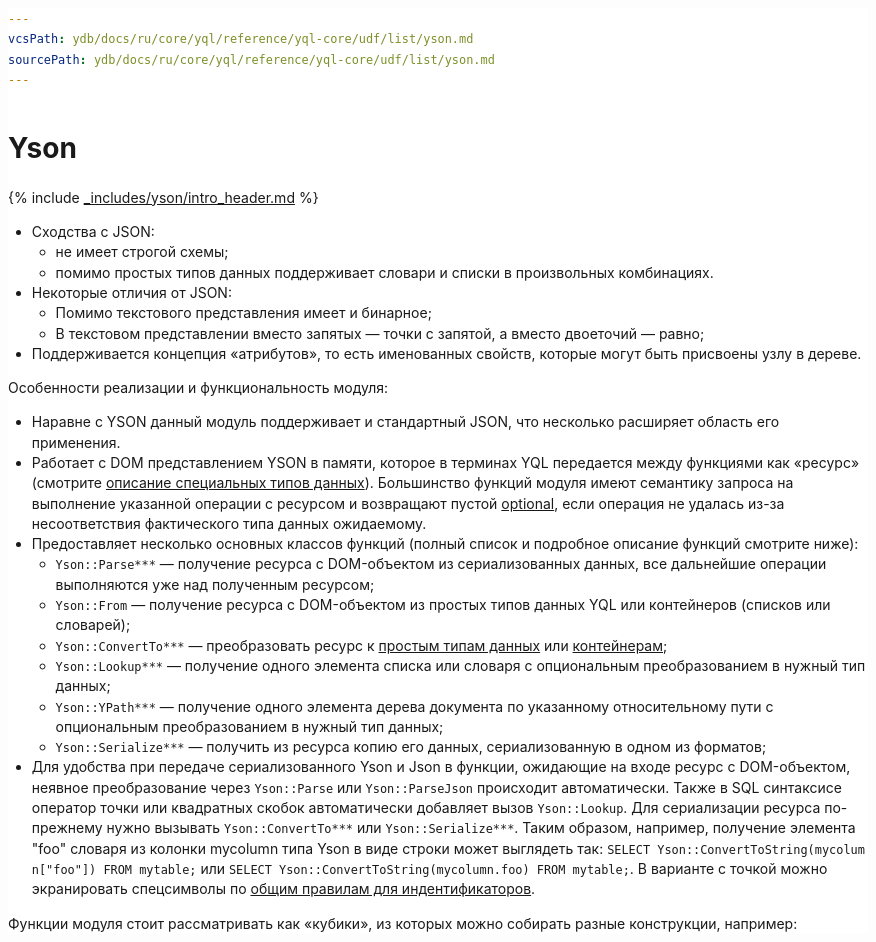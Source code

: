 ```yaml
---
vcsPath: ydb/docs/ru/core/yql/reference/yql-core/udf/list/yson.md
sourcePath: ydb/docs/ru/core/yql/reference/yql-core/udf/list/yson.md
---
```

# Yson

{% include [_includes/yson/intro_header.md](_includes/yson/intro_header.md) %}

* Сходства с JSON:
    * не имеет строгой схемы;
    * помимо простых типов данных поддерживает словари и списки в произвольных комбинациях.
* Некоторые отличия от JSON:
    * Помимо текстового представления имеет и бинарное;
    * В текстовом представлении вместо запятых — точки с запятой, а вместо двоеточий — равно;
* Поддерживается концепция «атрибутов», то есть именованных свойств, которые могут быть присвоены узлу в дереве.

Особенности реализации и функциональность модуля:

* Наравне с YSON данный модуль поддерживает и стандартный JSON, что несколько расширяет область его применения.
* Работает с DOM представлением YSON в памяти, которое в терминах YQL передается между функциями как «ресурс» (смотрите [описание специальных типов данных](../../types/special.md)). Большинство функций модуля имеют семантику запроса на выполнение указанной операции с ресурсом и возвращают пустой [optional](../../types/optional.md), если операция не удалась из-за несоответствия фактического типа данных ожидаемому.
* Предоставляет несколько основных классов функций (полный список и подробное описание функций смотрите ниже):
    * `Yson::Parse***` — получение ресурса с DOM-объектом из сериализованных данных, все дальнейшие операции выполняются уже над полученным ресурсом;
    * `Yson::From` — получение ресурса с DOM-объектом из простых типов данных YQL или контейнеров (списков или словарей);
    * `Yson::ConvertTo***` — преобразовать ресурс к [простым типам данных](../../types/primitive.md) или [контейнерам](../../types/containers.md);
    * `Yson::Lookup***` — получение одного элемента списка или словаря с опциональным преобразованием в нужный тип данных;
    * `Yson::YPath***` — получение одного элемента дерева документа по указанному относительному пути с опциональным преобразованием в нужный тип данных;
    * `Yson::Serialize***` — получить из ресурса копию его данных, сериализованную в одном из форматов;
* Для удобства при передаче сериализованного Yson и Json в функции, ожидающие на входе ресурс с DOM-объектом, неявное преобразование через `Yson::Parse` или `Yson::ParseJson` происходит автоматически. Также в SQL синтаксисе оператор точки или квадратных скобок автоматически добавляет вызов `Yson::Lookup`. Для сериализации ресурса по-прежнему нужно вызывать `Yson::ConvertTo***` или `Yson::Serialize***`. Таким образом, например, получение элемента "foo" словаря из колонки mycolumn типа Yson в виде строки может выглядеть так: `SELECT Yson::ConvertToString(mycolumn["foo"]) FROM mytable;` или `SELECT Yson::ConvertToString(mycolumn.foo) FROM mytable;`. В варианте с точкой можно экранировать спецсимволы по [общим правилам для индентификаторов](../../syntax/expressions.md#escape).

Функции модуля стоит рассматривать как «кубики», из которых можно собирать разные конструкции, например:

